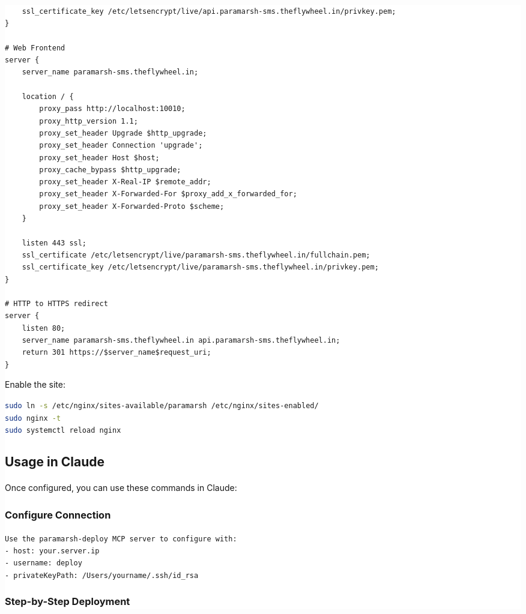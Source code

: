 ```nginx
    ssl_certificate_key /etc/letsencrypt/live/api.paramarsh-sms.theflywheel.in/privkey.pem;
}

# Web Frontend
server {
    server_name paramarsh-sms.theflywheel.in;
    
    location / {
        proxy_pass http://localhost:10010;
        proxy_http_version 1.1;
        proxy_set_header Upgrade $http_upgrade;
        proxy_set_header Connection 'upgrade';
        proxy_set_header Host $host;
        proxy_cache_bypass $http_upgrade;
        proxy_set_header X-Real-IP $remote_addr;
        proxy_set_header X-Forwarded-For $proxy_add_x_forwarded_for;
        proxy_set_header X-Forwarded-Proto $scheme;
    }
    
    listen 443 ssl;
    ssl_certificate /etc/letsencrypt/live/paramarsh-sms.theflywheel.in/fullchain.pem;
    ssl_certificate_key /etc/letsencrypt/live/paramarsh-sms.theflywheel.in/privkey.pem;
}

# HTTP to HTTPS redirect
server {
    listen 80;
    server_name paramarsh-sms.theflywheel.in api.paramarsh-sms.theflywheel.in;
    return 301 https://$server_name$request_uri;
}
```

Enable the site:
```bash
sudo ln -s /etc/nginx/sites-available/paramarsh /etc/nginx/sites-enabled/
sudo nginx -t
sudo systemctl reload nginx
```

## Usage in Claude

Once configured, you can use these commands in Claude:

### Configure Connection
```
Use the paramarsh-deploy MCP server to configure with:
- host: your.server.ip
- username: deploy
- privateKeyPath: /Users/yourname/.ssh/id_rsa
```

### Step-by-Step Deployment
